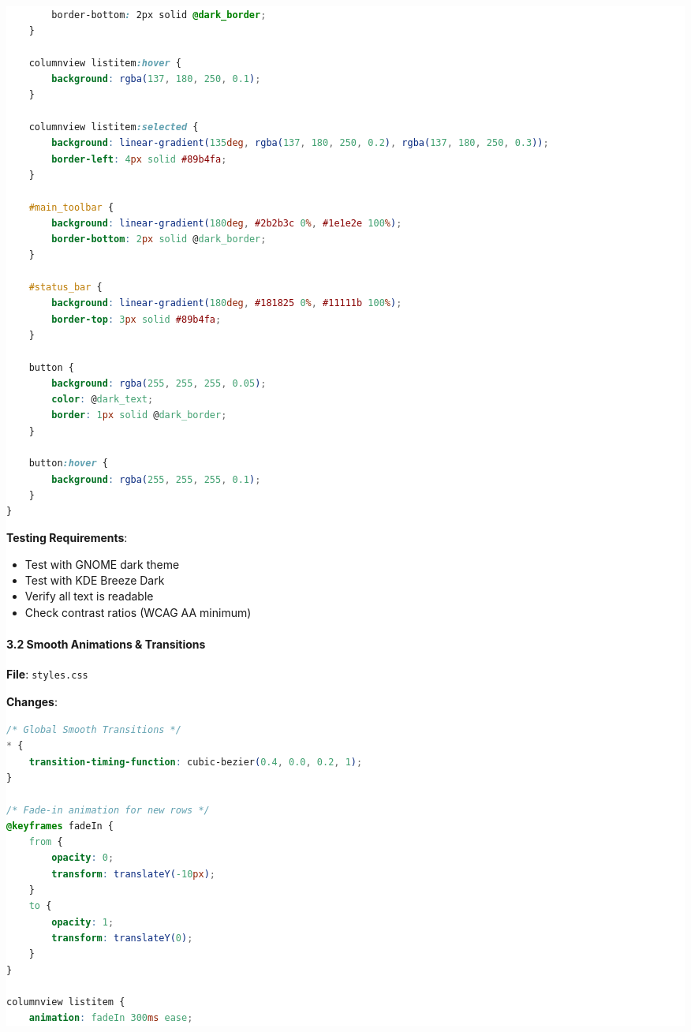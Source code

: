 ```css
        border-bottom: 2px solid @dark_border;
    }

    columnview listitem:hover {
        background: rgba(137, 180, 250, 0.1);
    }

    columnview listitem:selected {
        background: linear-gradient(135deg, rgba(137, 180, 250, 0.2), rgba(137, 180, 250, 0.3));
        border-left: 4px solid #89b4fa;
    }

    #main_toolbar {
        background: linear-gradient(180deg, #2b2b3c 0%, #1e1e2e 100%);
        border-bottom: 2px solid @dark_border;
    }

    #status_bar {
        background: linear-gradient(180deg, #181825 0%, #11111b 100%);
        border-top: 3px solid #89b4fa;
    }

    button {
        background: rgba(255, 255, 255, 0.05);
        color: @dark_text;
        border: 1px solid @dark_border;
    }

    button:hover {
        background: rgba(255, 255, 255, 0.1);
    }
}
```

**Testing Requirements**:
- Test with GNOME dark theme
- Test with KDE Breeze Dark
- Verify all text is readable
- Check contrast ratios (WCAG AA minimum)

#### 3.2 Smooth Animations & Transitions
**File**: `styles.css`

**Changes**:
```css
/* Global Smooth Transitions */
* {
    transition-timing-function: cubic-bezier(0.4, 0.0, 0.2, 1);
}

/* Fade-in animation for new rows */
@keyframes fadeIn {
    from {
        opacity: 0;
        transform: translateY(-10px);
    }
    to {
        opacity: 1;
        transform: translateY(0);
    }
}

columnview listitem {
    animation: fadeIn 300ms ease;
```